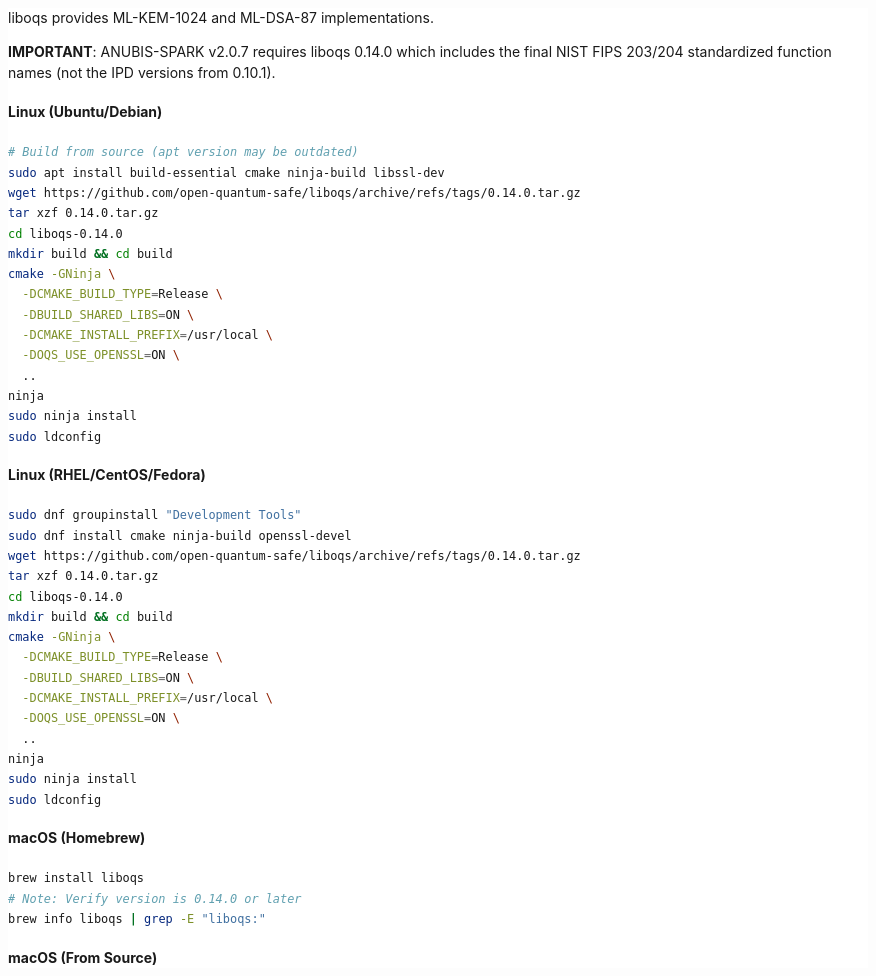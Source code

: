 liboqs provides ML-KEM-1024 and ML-DSA-87 implementations.

**IMPORTANT**: ANUBIS-SPARK v2.0.7 requires liboqs 0.14.0 which includes the final NIST FIPS 203/204 standardized function names (not the IPD versions from 0.10.1).

#### Linux (Ubuntu/Debian)

```bash
# Build from source (apt version may be outdated)
sudo apt install build-essential cmake ninja-build libssl-dev
wget https://github.com/open-quantum-safe/liboqs/archive/refs/tags/0.14.0.tar.gz
tar xzf 0.14.0.tar.gz
cd liboqs-0.14.0
mkdir build && cd build
cmake -GNinja \
  -DCMAKE_BUILD_TYPE=Release \
  -DBUILD_SHARED_LIBS=ON \
  -DCMAKE_INSTALL_PREFIX=/usr/local \
  -DOQS_USE_OPENSSL=ON \
  ..
ninja
sudo ninja install
sudo ldconfig
```

#### Linux (RHEL/CentOS/Fedora)

```bash
sudo dnf groupinstall "Development Tools"
sudo dnf install cmake ninja-build openssl-devel
wget https://github.com/open-quantum-safe/liboqs/archive/refs/tags/0.14.0.tar.gz
tar xzf 0.14.0.tar.gz
cd liboqs-0.14.0
mkdir build && cd build
cmake -GNinja \
  -DCMAKE_BUILD_TYPE=Release \
  -DBUILD_SHARED_LIBS=ON \
  -DCMAKE_INSTALL_PREFIX=/usr/local \
  -DOQS_USE_OPENSSL=ON \
  ..
ninja
sudo ninja install
sudo ldconfig
```

#### macOS (Homebrew)

```bash
brew install liboqs
# Note: Verify version is 0.14.0 or later
brew info liboqs | grep -E "liboqs:"
```

#### macOS (From Source)
